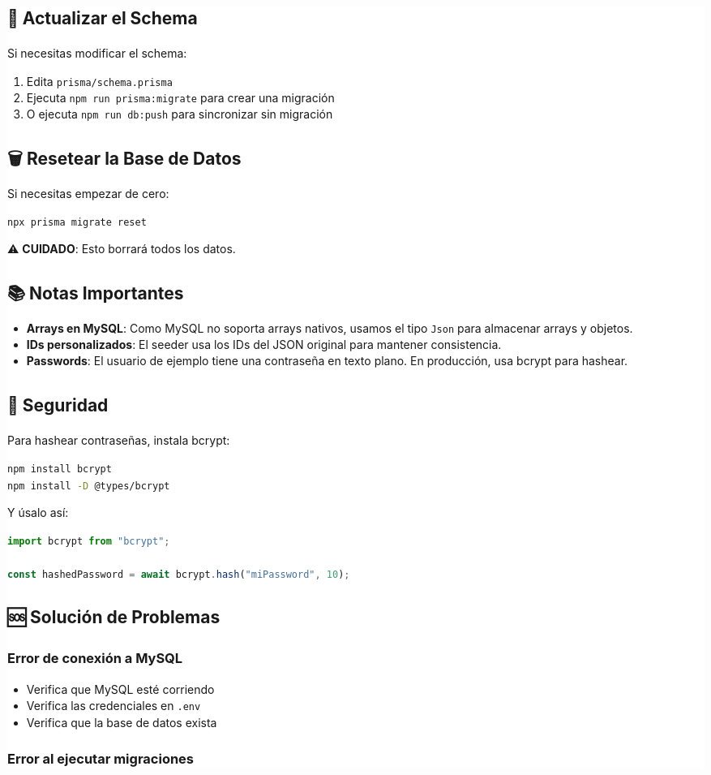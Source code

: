 ## 🔄 Actualizar el Schema

Si necesitas modificar el schema:

1. Edita `prisma/schema.prisma`
2. Ejecuta `npm run prisma:migrate` para crear una migración
3. O ejecuta `npm run db:push` para sincronizar sin migración

## 🗑️ Resetear la Base de Datos

Si necesitas empezar de cero:

```bash
npx prisma migrate reset
```

⚠️ **CUIDADO**: Esto borrará todos los datos.

## 📚 Notas Importantes

- **Arrays en MySQL**: Como MySQL no soporta arrays nativos, usamos el tipo `Json` para almacenar arrays y objetos.
- **IDs personalizados**: El seeder usa los IDs del JSON original para mantener consistencia.
- **Passwords**: El usuario de ejemplo tiene una contraseña en texto plano. En producción, usa bcrypt para hashear.

## 🔐 Seguridad

Para hashear contraseñas, instala bcrypt:

```bash
npm install bcrypt
npm install -D @types/bcrypt
```

Y úsalo así:

```typescript
import bcrypt from "bcrypt";

const hashedPassword = await bcrypt.hash("miPassword", 10);
```

## 🆘 Solución de Problemas

### Error de conexión a MySQL

- Verifica que MySQL esté corriendo
- Verifica las credenciales en `.env`
- Verifica que la base de datos exista

### Error al ejecutar migraciones
